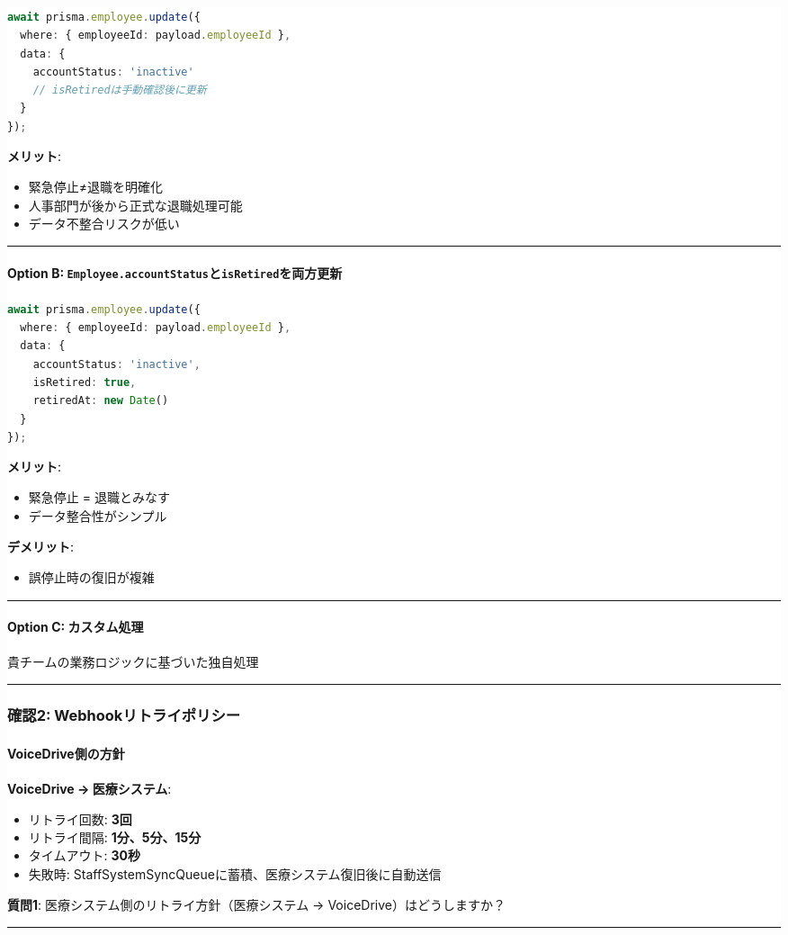 ```typescript
await prisma.employee.update({
  where: { employeeId: payload.employeeId },
  data: {
    accountStatus: 'inactive'
    // isRetiredは手動確認後に更新
  }
});
```

**メリット**:
- 緊急停止≠退職を明確化
- 人事部門が後から正式な退職処理可能
- データ不整合リスクが低い

---

#### Option B: `Employee.accountStatus`と`isRetired`を両方更新

```typescript
await prisma.employee.update({
  where: { employeeId: payload.employeeId },
  data: {
    accountStatus: 'inactive',
    isRetired: true,
    retiredAt: new Date()
  }
});
```

**メリット**:
- 緊急停止 = 退職とみなす
- データ整合性がシンプル

**デメリット**:
- 誤停止時の復旧が複雑

---

#### Option C: カスタム処理

貴チームの業務ロジックに基づいた独自処理

---

### 確認2: Webhookリトライポリシー

#### VoiceDrive側の方針

**VoiceDrive → 医療システム**:
- リトライ回数: **3回**
- リトライ間隔: **1分、5分、15分**
- タイムアウト: **30秒**
- 失敗時: StaffSystemSyncQueueに蓄積、医療システム復旧後に自動送信

**質問1**: 医療システム側のリトライ方針（医療システム → VoiceDrive）はどうしますか？

---